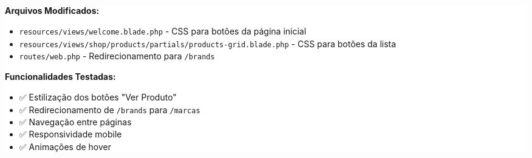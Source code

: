 **Arquivos Modificados:**
- `resources/views/welcome.blade.php` - CSS para botões da página inicial
- `resources/views/shop/products/partials/products-grid.blade.php` - CSS para botões da lista
- `routes/web.php` - Redirecionamento para `/brands`

**Funcionalidades Testadas:**
- ✅ Estilização dos botões "Ver Produto"
- ✅ Redirecionamento de `/brands` para `/marcas`
- ✅ Navegação entre páginas
- ✅ Responsividade mobile
- ✅ Animações de hover
